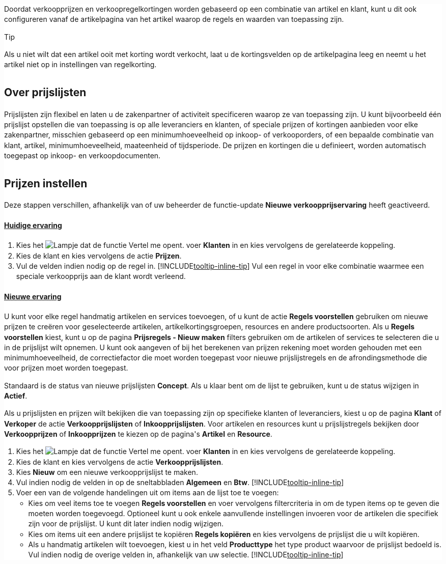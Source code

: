 Doordat verkoopprijzen en verkoopregelkortingen worden gebaseerd op een combinatie van artikel en klant, kunt u dit ook configureren vanaf de artikelpagina van het artikel waarop de regels en waarden van toepassing zijn.

> [!TIP]  
> Als u niet wilt dat een artikel ooit met korting wordt verkocht, laat u de kortingsvelden op de artikelpagina leeg en neemt u het artikel niet op in instellingen van regelkorting.

## <a name="about-price-lists"></a>Over prijslijsten
Prijslijsten zijn flexibel en laten u de zakenpartner of activiteit specificeren waarop ze van toepassing zijn. U kunt bijvoorbeeld één prijslijst opstellen die van toepassing is op alle leveranciers en klanten, of speciale prijzen of kortingen aanbieden voor elke zakenpartner, misschien gebaseerd op een minimumhoeveelheid op inkoop- of verkooporders, of een bepaalde combinatie van klant, artikel, minimumhoeveelheid, maateenheid of tijdsperiode. De prijzen en kortingen die u definieert, worden automatisch toegepast op inkoop- en verkoopdocumenten. 

## <a name="set-up-prices"></a>Prijzen instellen

Deze stappen verschillen, afhankelijk van of uw beheerder de functie-update **Nieuwe verkoopprijservaring** heeft geactiveerd. 

#### <a name="current-experience"></a>[Huidige ervaring](#tab/current-experience)  

1. Kies het ![Lampje dat de functie Vertel me opent.](media/ui-search/search_small.png "Vertel me wat u wilt doen") voer **Klanten** in en kies vervolgens de gerelateerde koppeling.
2. Kies de klant en kies vervolgens de actie **Prijzen**.
3. Vul de velden indien nodig op de regel in. [!INCLUDE[tooltip-inline-tip](includes/tooltip-inline-tip_md.md)] Vul een regel in voor elke combinatie waarmee een speciale verkoopprijs aan de klant wordt verleend.

#### <a name="new-experience"></a>[Nieuwe ervaring](#tab/new-experience)  
U kunt voor elke regel handmatig artikelen en services toevoegen, of u kunt de actie **Regels voorstellen** gebruiken om nieuwe prijzen te creëren voor geselecteerde artikelen, artikelkortingsgroepen, resources en andere productsoorten. Als u **Regels voorstellen** kiest, kunt u op de pagina **Prijsregels - Nieuw maken** filters gebruiken om de artikelen of services te selecteren die u in de prijslijst wilt opnemen. U kunt ook aangeven of bij het berekenen van prijzen rekening moet worden gehouden met een minimumhoeveelheid, de correctiefactor die moet worden toegepast voor nieuwe prijslijstregels en de afrondingsmethode die voor prijzen moet worden toegepast. 

Standaard is de status van nieuwe prijslijsten **Concept**. Als u klaar bent om de lijst te gebruiken, kunt u de status wijzigen in **Actief**.

Als u prijslijsten en prijzen wilt bekijken die van toepassing zijn op specifieke klanten of leveranciers, kiest u op de pagina **Klant** of **Verkoper** de actie **Verkoopprijslijsten** of **Inkoopprijslijsten**. Voor artikelen en resources kunt u prijslijstregels bekijken door **Verkoopprijzen** of **Inkoopprijzen** te kiezen op de pagina's **Artikel** en **Resource**.

1. Kies het ![Lampje dat de functie Vertel me opent.](media/ui-search/search_small.png "Vertel me wat u wilt doen") voer **Klanten** in en kies vervolgens de gerelateerde koppeling.
2. Kies de klant en kies vervolgens de actie **Verkoopprijslijsten**. 
3. Kies **Nieuw** om een nieuwe verkoopprijslijst te maken.
4. Vul indien nodig de velden in op de sneltabbladen **Algemeen** en **Btw**. [!INCLUDE[tooltip-inline-tip](includes/tooltip-inline-tip_md.md)]
5. Voer een van de volgende handelingen uit om items aan de lijst toe te voegen:
   * Kies om veel items toe te voegen **Regels voorstellen** en voer vervolgens filtercriteria in om de typen items op te geven die moeten worden toegevoegd. Optioneel kunt u ook enkele aanvullende instellingen invoeren voor de artikelen die specifiek zijn voor de prijslijst. U kunt dit later indien nodig wijzigen.
   * Kies om items uit een andere prijslijst te kopiëren **Regels kopiëren** en kies vervolgens de prijslijst die u wilt kopiëren.
   * Als u handmatig artikelen wilt toevoegen, kiest u in het veld **Producttype** het type product waarvoor de prijslijst bedoeld is. Vul indien nodig de overige velden in, afhankelijk van uw selectie. [!INCLUDE[tooltip-inline-tip](includes/tooltip-inline-tip_md.md)]
